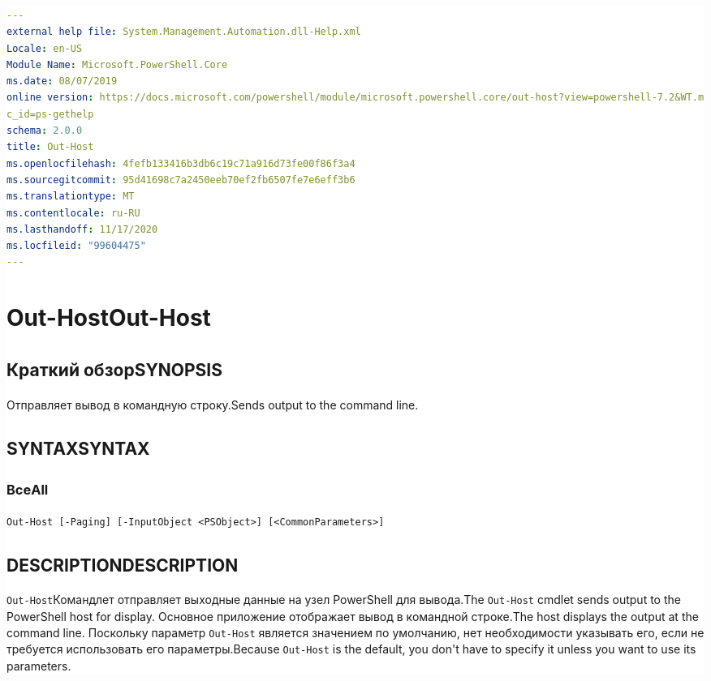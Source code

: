```yaml
---
external help file: System.Management.Automation.dll-Help.xml
Locale: en-US
Module Name: Microsoft.PowerShell.Core
ms.date: 08/07/2019
online version: https://docs.microsoft.com/powershell/module/microsoft.powershell.core/out-host?view=powershell-7.2&WT.mc_id=ps-gethelp
schema: 2.0.0
title: Out-Host
ms.openlocfilehash: 4fefb133416b3db6c19c71a916d73fe00f86f3a4
ms.sourcegitcommit: 95d41698c7a2450eeb70ef2fb6507fe7e6eff3b6
ms.translationtype: MT
ms.contentlocale: ru-RU
ms.lasthandoff: 11/17/2020
ms.locfileid: "99604475"
---
```

# <span data-ttu-id="85a69-102">Out-Host</span><span class="sxs-lookup"><span data-stu-id="85a69-102">Out-Host</span></span>

## <span data-ttu-id="85a69-103">Краткий обзор</span><span class="sxs-lookup"><span data-stu-id="85a69-103">SYNOPSIS</span></span>
<span data-ttu-id="85a69-104">Отправляет вывод в командную строку.</span><span class="sxs-lookup"><span data-stu-id="85a69-104">Sends output to the command line.</span></span>

## <span data-ttu-id="85a69-105">SYNTAX</span><span class="sxs-lookup"><span data-stu-id="85a69-105">SYNTAX</span></span>

### <span data-ttu-id="85a69-106">Все</span><span class="sxs-lookup"><span data-stu-id="85a69-106">All</span></span>

```
Out-Host [-Paging] [-InputObject <PSObject>] [<CommonParameters>]
```

## <span data-ttu-id="85a69-107">DESCRIPTION</span><span class="sxs-lookup"><span data-stu-id="85a69-107">DESCRIPTION</span></span>

<span data-ttu-id="85a69-108">`Out-Host`Командлет отправляет выходные данные на узел PowerShell для вывода.</span><span class="sxs-lookup"><span data-stu-id="85a69-108">The `Out-Host` cmdlet sends output to the PowerShell host for display.</span></span> <span data-ttu-id="85a69-109">Основное приложение отображает вывод в командной строке.</span><span class="sxs-lookup"><span data-stu-id="85a69-109">The host displays the output at the command line.</span></span> <span data-ttu-id="85a69-110">Поскольку параметр `Out-Host` является значением по умолчанию, нет необходимости указывать его, если не требуется использовать его параметры.</span><span class="sxs-lookup"><span data-stu-id="85a69-110">Because `Out-Host` is the default, you don't have to specify it unless you want to use its parameters.</span></span>
